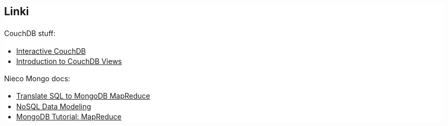 
## Linki

CouchDB stuff:

* [Interactive CouchDB](http://labs.mudynamics.com/wp-content/uploads/2009/04/icouch.html)
* [Introduction to CouchDB Views](http://wiki.apache.org/couchdb/Introduction_to_CouchDB_views)

Nieco Mongo docs:

* [Translate SQL to MongoDB MapReduce](http://nosql.mypopescu.com/post/392418792/translate-sql-to-mongodb-mapreduce)
* [NoSQL Data Modeling](http://nosql.mypopescu.com/post/451094148/nosql-data-modeling)
* [MongoDB Tutorial: MapReduce](http://nosql.mypopescu.com/post/394779847/mongodb-tutorial-mapreduce)
